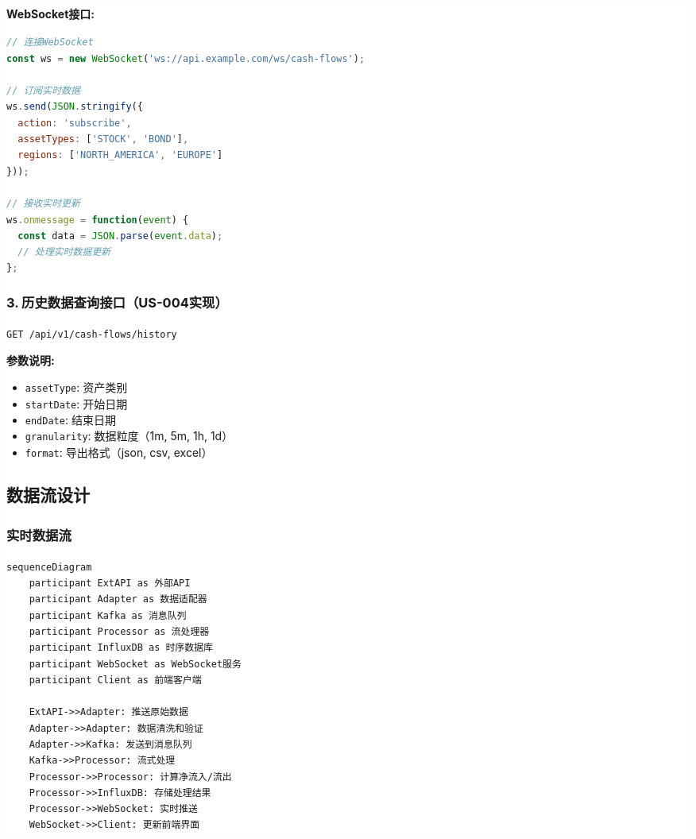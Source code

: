 **WebSocket接口:**
```javascript
// 连接WebSocket
const ws = new WebSocket('ws://api.example.com/ws/cash-flows');

// 订阅实时数据
ws.send(JSON.stringify({
  action: 'subscribe',
  assetTypes: ['STOCK', 'BOND'],
  regions: ['NORTH_AMERICA', 'EUROPE']
}));

// 接收实时更新
ws.onmessage = function(event) {
  const data = JSON.parse(event.data);
  // 处理实时数据更新
};
```

### 3. 历史数据查询接口（US-004实现）

```http
GET /api/v1/cash-flows/history
```

**参数说明:**
- `assetType`: 资产类别
- `startDate`: 开始日期
- `endDate`: 结束日期
- `granularity`: 数据粒度（1m, 5m, 1h, 1d）
- `format`: 导出格式（json, csv, excel）

## 数据流设计

### 实时数据流

```mermaid
sequenceDiagram
    participant ExtAPI as 外部API
    participant Adapter as 数据适配器
    participant Kafka as 消息队列
    participant Processor as 流处理器
    participant InfluxDB as 时序数据库
    participant WebSocket as WebSocket服务
    participant Client as 前端客户端
    
    ExtAPI->>Adapter: 推送原始数据
    Adapter->>Adapter: 数据清洗和验证
    Adapter->>Kafka: 发送到消息队列
    Kafka->>Processor: 流式处理
    Processor->>Processor: 计算净流入/流出
    Processor->>InfluxDB: 存储处理结果
    Processor->>WebSocket: 实时推送
    WebSocket->>Client: 更新前端界面
```
